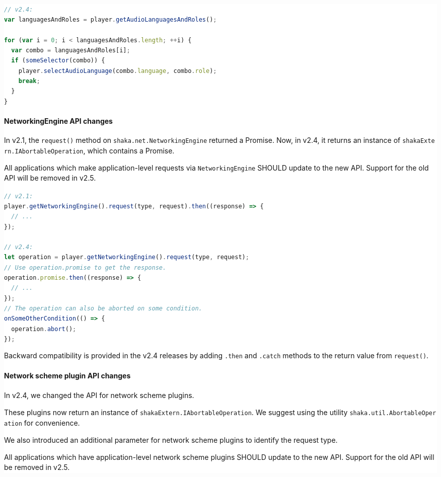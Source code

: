 ```js
// v2.4:
var languagesAndRoles = player.getAudioLanguagesAndRoles();

for (var i = 0; i < languagesAndRoles.length; ++i) {
  var combo = languagesAndRoles[i];
  if (someSelector(combo)) {
    player.selectAudioLanguage(combo.language, combo.role);
    break;
  }
}
```


#### NetworkingEngine API changes

In v2.1, the `request()` method on `shaka.net.NetworkingEngine` returned a
Promise.  Now, in v2.4, it returns an instance of
`shakaExtern.IAbortableOperation`, which contains a Promise.

All applications which make application-level requests via `NetworkingEngine`
SHOULD update to the new API.  Support for the old API will be removed in v2.5.

```js
// v2.1:
player.getNetworkingEngine().request(type, request).then((response) => {
  // ...
});

// v2.4:
let operation = player.getNetworkingEngine().request(type, request);
// Use operation.promise to get the response.
operation.promise.then((response) => {
  // ...
});
// The operation can also be aborted on some condition.
onSomeOtherCondition(() => {
  operation.abort();
});
```

Backward compatibility is provided in the v2.4 releases by adding `.then` and
`.catch` methods to the return value from `request()`.


#### Network scheme plugin API changes

In v2.4, we changed the API for network scheme plugins.

These plugins now return an instance of `shakaExtern.IAbortableOperation`.
We suggest using the utility `shaka.util.AbortableOperation` for convenience.

We also introduced an additional parameter for network scheme plugins to
identify the request type.

All applications which have application-level network scheme plugins SHOULD
update to the new API.  Support for the old API will be removed in v2.5.
